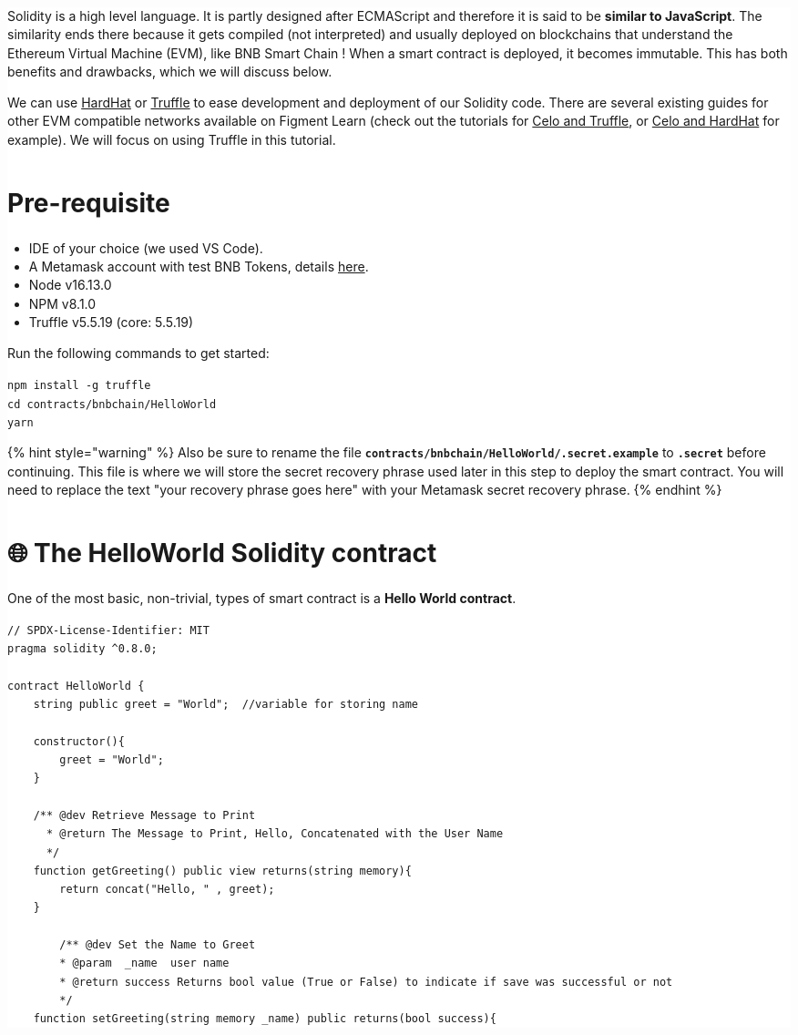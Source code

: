 Solidity is a high level language. It is partly designed after ECMAScript and therefore it is said to be **similar to JavaScript**. The similarity ends there because it gets compiled (not interpreted) and usually deployed on blockchains that understand the Ethereum Virtual Machine (EVM), like BNB Smart Chain ! When a smart contract is deployed, it becomes immutable. This has both benefits and drawbacks, which we will discuss below.

We can use [HardHat](https://hardhat.org) or [Truffle](https://trufflesuite.com) to ease development and deployment of our Solidity code. There are several existing guides for other EVM compatible networks available on Figment Learn (check out the tutorials for [Celo and Truffle](https://learn.figment.io/tutorials/deploying-smart-contracts-on-celo-with-truffle), or [Celo and HardHat](https://learn.figment.io/tutorials/celo-hardhat-deploy-and-nft-app) for example). We will focus on using Truffle in this tutorial.

# Pre-requisite

- IDE of your choice (we used VS Code).
- A Metamask account with test BNB Tokens, details [here](https://academy.binance.com/en/articles/connecting-metamask-to-binance-smart-chain).
- Node v16.13.0
- NPM v8.1.0
- Truffle v5.5.19 (core: 5.5.19)

Run the following commands to get started:

```text
npm install -g truffle
cd contracts/bnbchain/HelloWorld
yarn
```

{% hint style="warning" %}
Also be sure to rename the file **`contracts/bnbchain/HelloWorld/.secret.example`** to **`.secret`** before continuing. This file is where we will store the secret recovery phrase used later in this step to deploy the smart contract. You will need to replace the text "your recovery phrase goes here" with your Metamask secret recovery phrase.
{% endhint %}

# 🌐 The HelloWorld Solidity contract

One of the most basic, non-trivial, types of smart contract is a **Hello World contract**.

```solidity
// SPDX-License-Identifier: MIT
pragma solidity ^0.8.0;

contract HelloWorld {
    string public greet = "World";  //variable for storing name

    constructor(){
        greet = "World";
    }

    /** @dev Retrieve Message to Print
      * @return The Message to Print, Hello, Concatenated with the User Name
      */
    function getGreeting() public view returns(string memory){
        return concat("Hello, " , greet);
    }

        /** @dev Set the Name to Greet
        * @param  _name  user name
        * @return success Returns bool value (True or False) to indicate if save was successful or not
        */
    function setGreeting(string memory _name) public returns(bool success){
```